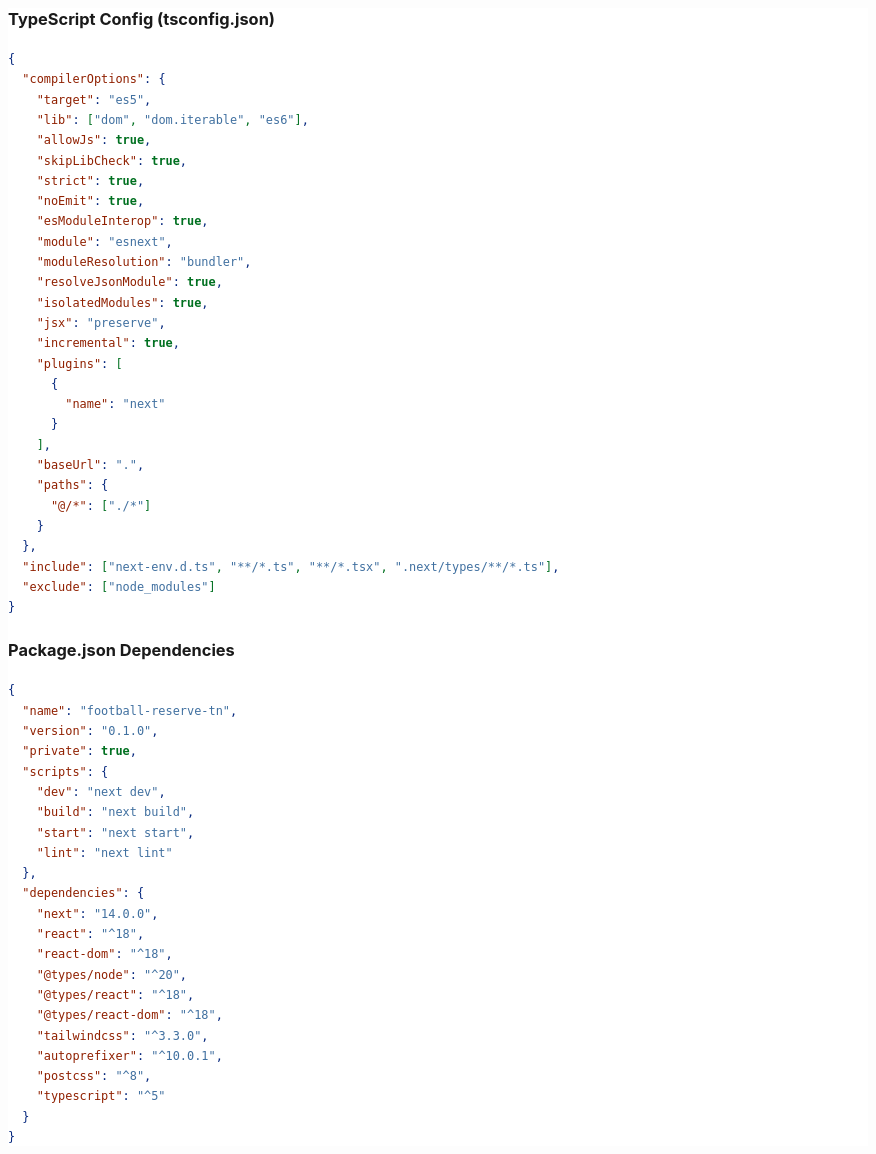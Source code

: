 ### TypeScript Config (tsconfig.json)
```json
{
  "compilerOptions": {
    "target": "es5",
    "lib": ["dom", "dom.iterable", "es6"],
    "allowJs": true,
    "skipLibCheck": true,
    "strict": true,
    "noEmit": true,
    "esModuleInterop": true,
    "module": "esnext",
    "moduleResolution": "bundler",
    "resolveJsonModule": true,
    "isolatedModules": true,
    "jsx": "preserve",
    "incremental": true,
    "plugins": [
      {
        "name": "next"
      }
    ],
    "baseUrl": ".",
    "paths": {
      "@/*": ["./*"]
    }
  },
  "include": ["next-env.d.ts", "**/*.ts", "**/*.tsx", ".next/types/**/*.ts"],
  "exclude": ["node_modules"]
}
```

### Package.json Dependencies
```json
{
  "name": "football-reserve-tn",
  "version": "0.1.0",
  "private": true,
  "scripts": {
    "dev": "next dev",
    "build": "next build",
    "start": "next start",
    "lint": "next lint"
  },
  "dependencies": {
    "next": "14.0.0",
    "react": "^18",
    "react-dom": "^18",
    "@types/node": "^20",
    "@types/react": "^18",
    "@types/react-dom": "^18",
    "tailwindcss": "^3.3.0",
    "autoprefixer": "^10.0.1",
    "postcss": "^8",
    "typescript": "^5"
  }
}
```
